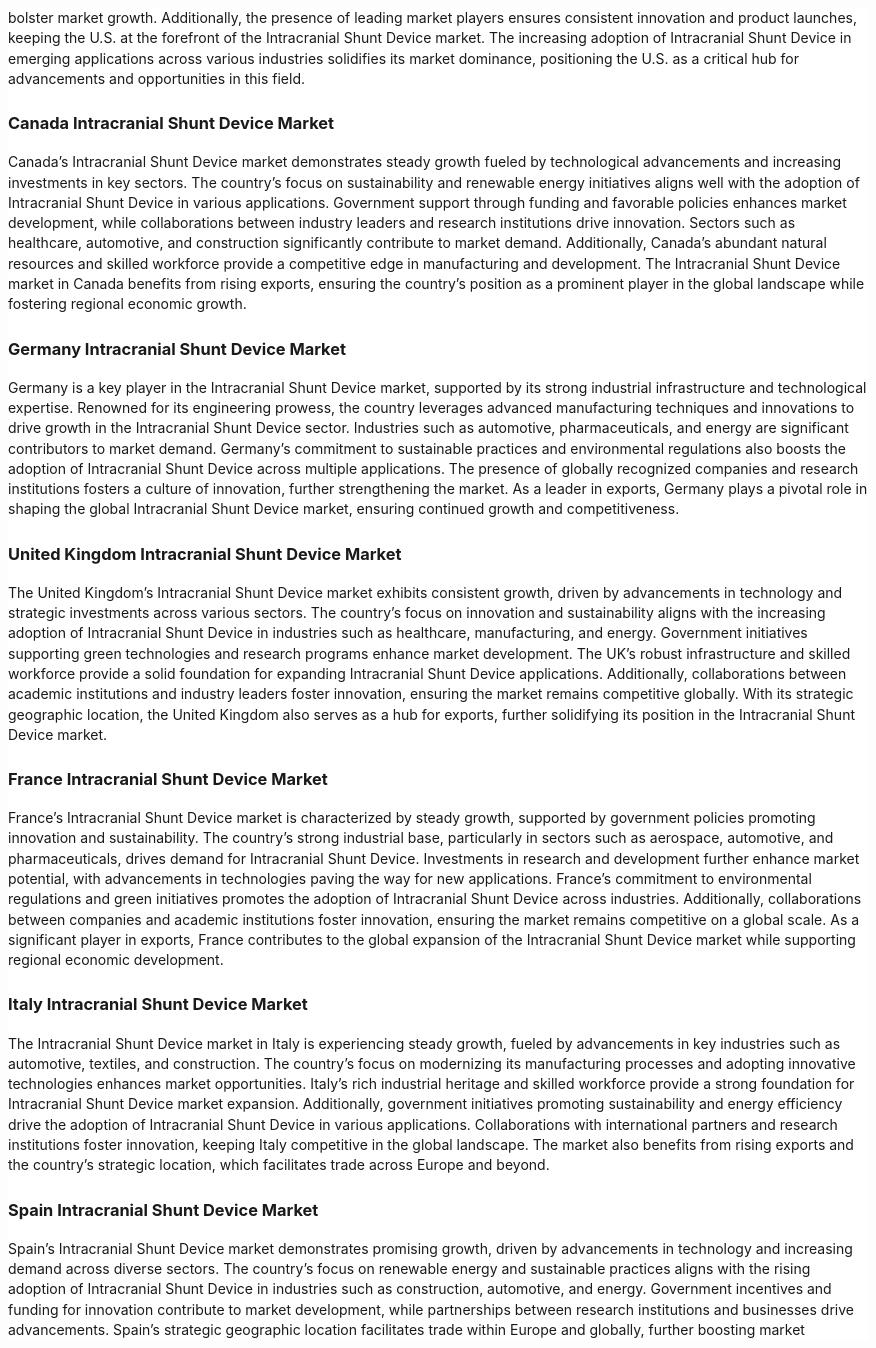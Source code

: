 bolster market growth. Additionally, the presence of leading market players ensures consistent innovation and product launches, keeping the U.S. at the forefront of the Intracranial Shunt Device market. The increasing adoption of Intracranial Shunt Device in emerging applications across various industries solidifies its market dominance, positioning the U.S. as a critical hub for advancements and opportunities in this field.</p><h3>Canada Intracranial Shunt Device Market</h3><p>Canada&rsquo;s Intracranial Shunt Device market demonstrates steady growth fueled by technological advancements and increasing investments in key sectors. The country&rsquo;s focus on sustainability and renewable energy initiatives aligns well with the adoption of Intracranial Shunt Device in various applications. Government support through funding and favorable policies enhances market development, while collaborations between industry leaders and research institutions drive innovation. Sectors such as healthcare, automotive, and construction significantly contribute to market demand. Additionally, Canada&rsquo;s abundant natural resources and skilled workforce provide a competitive edge in manufacturing and development. The Intracranial Shunt Device market in Canada benefits from rising exports, ensuring the country&rsquo;s position as a prominent player in the global landscape while fostering regional economic growth.</p><h3>Germany Intracranial Shunt Device Market</h3><p>Germany is a key player in the Intracranial Shunt Device market, supported by its strong industrial infrastructure and technological expertise. Renowned for its engineering prowess, the country leverages advanced manufacturing techniques and innovations to drive growth in the Intracranial Shunt Device sector. Industries such as automotive, pharmaceuticals, and energy are significant contributors to market demand. Germany&rsquo;s commitment to sustainable practices and environmental regulations also boosts the adoption of Intracranial Shunt Device across multiple applications. The presence of globally recognized companies and research institutions fosters a culture of innovation, further strengthening the market. As a leader in exports, Germany plays a pivotal role in shaping the global Intracranial Shunt Device market, ensuring continued growth and competitiveness.</p><h3>United Kingdom Intracranial Shunt Device Market</h3><p>The United Kingdom&rsquo;s Intracranial Shunt Device market exhibits consistent growth, driven by advancements in technology and strategic investments across various sectors. The country&rsquo;s focus on innovation and sustainability aligns with the increasing adoption of Intracranial Shunt Device in industries such as healthcare, manufacturing, and energy. Government initiatives supporting green technologies and research programs enhance market development. The UK&rsquo;s robust infrastructure and skilled workforce provide a solid foundation for expanding Intracranial Shunt Device applications. Additionally, collaborations between academic institutions and industry leaders foster innovation, ensuring the market remains competitive globally. With its strategic geographic location, the United Kingdom also serves as a hub for exports, further solidifying its position in the Intracranial Shunt Device market.</p><h3>France Intracranial Shunt Device Market</h3><p>France&rsquo;s Intracranial Shunt Device market is characterized by steady growth, supported by government policies promoting innovation and sustainability. The country&rsquo;s strong industrial base, particularly in sectors such as aerospace, automotive, and pharmaceuticals, drives demand for Intracranial Shunt Device. Investments in research and development further enhance market potential, with advancements in technologies paving the way for new applications. France&rsquo;s commitment to environmental regulations and green initiatives promotes the adoption of Intracranial Shunt Device across industries. Additionally, collaborations between companies and academic institutions foster innovation, ensuring the market remains competitive on a global scale. As a significant player in exports, France contributes to the global expansion of the Intracranial Shunt Device market while supporting regional economic development.</p><h3>Italy Intracranial Shunt Device Market</h3><p>The Intracranial Shunt Device market in Italy is experiencing steady growth, fueled by advancements in key industries such as automotive, textiles, and construction. The country&rsquo;s focus on modernizing its manufacturing processes and adopting innovative technologies enhances market opportunities. Italy&rsquo;s rich industrial heritage and skilled workforce provide a strong foundation for Intracranial Shunt Device market expansion. Additionally, government initiatives promoting sustainability and energy efficiency drive the adoption of Intracranial Shunt Device in various applications. Collaborations with international partners and research institutions foster innovation, keeping Italy competitive in the global landscape. The market also benefits from rising exports and the country&rsquo;s strategic location, which facilitates trade across Europe and beyond.</p><h3>Spain Intracranial Shunt Device Market</h3><p>Spain&rsquo;s Intracranial Shunt Device market demonstrates promising growth, driven by advancements in technology and increasing demand across diverse sectors. The country&rsquo;s focus on renewable energy and sustainable practices aligns with the rising adoption of Intracranial Shunt Device in industries such as construction, automotive, and energy. Government incentives and funding for innovation contribute to market development, while partnerships between research institutions and businesses drive advancements. Spain&rsquo;s strategic geographic location facilitates trade within Europe and globally, further boosting market